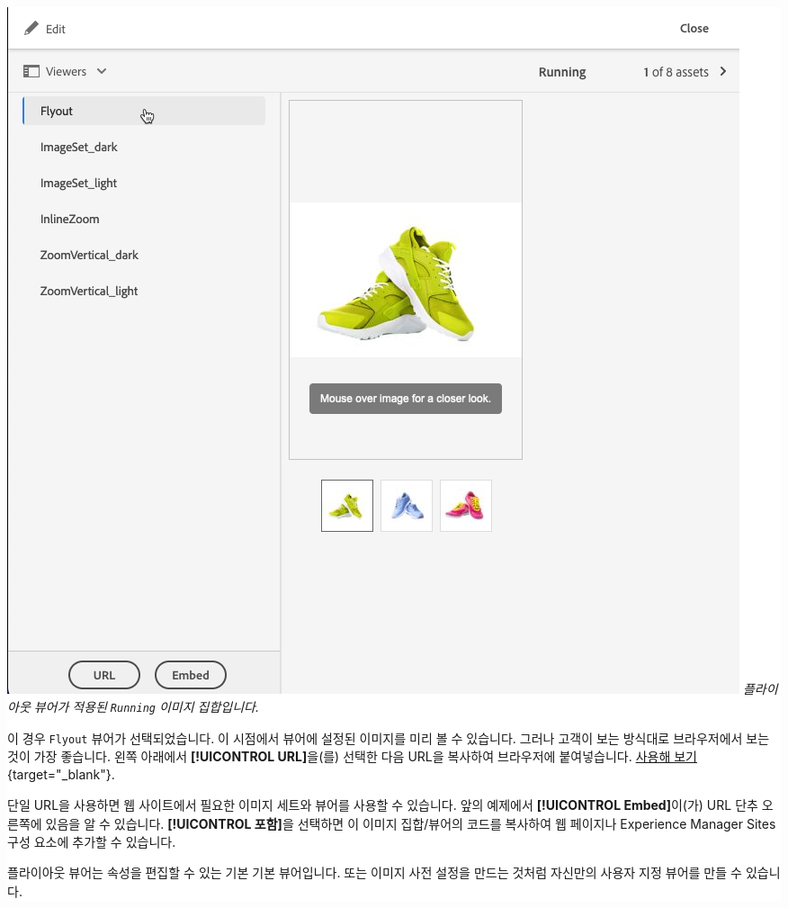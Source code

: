 ![플라이아웃 뷰어가 적용된 실행 중인 이미지 집합](/help/assets/dynamic-media/assets/dm-image-set-flyout-viewer.png)
_플라이아웃 뷰어가 적용된 `Running` 이미지 집합입니다._

이 경우 `Flyout` 뷰어가 선택되었습니다. 이 시점에서 뷰어에 설정된 이미지를 미리 볼 수 있습니다. 그러나 고객이 보는 방식대로 브라우저에서 보는 것이 가장 좋습니다. 왼쪽 아래에서 **[!UICONTROL URL]**&#x200B;을(를) 선택한 다음 URL을 복사하여 브라우저에 붙여넣습니다. [사용해 보기](https://s7d1.scene7.com/s7viewers/html5/FlyoutViewer.html?asset=jpearldemo/Running&amp;config=jpearldemo/Flyout){target="_blank"}.

단일 URL을 사용하면 웹 사이트에서 필요한 이미지 세트와 뷰어를 사용할 수 있습니다. 앞의 예제에서 **[!UICONTROL Embed]**&#x200B;이(가) URL 단추 오른쪽에 있음을 알 수 있습니다. **[!UICONTROL 포함]**&#x200B;을 선택하면 이 이미지 집합/뷰어의 코드를 복사하여 웹 페이지나 Experience Manager Sites 구성 요소에 추가할 수 있습니다.

플라이아웃 뷰어는 속성을 편집할 수 있는 기본 기본 뷰어입니다. 또는 이미지 사전 설정을 만드는 것처럼 자신만의 사용자 지정 뷰어를 만들 수 있습니다.
